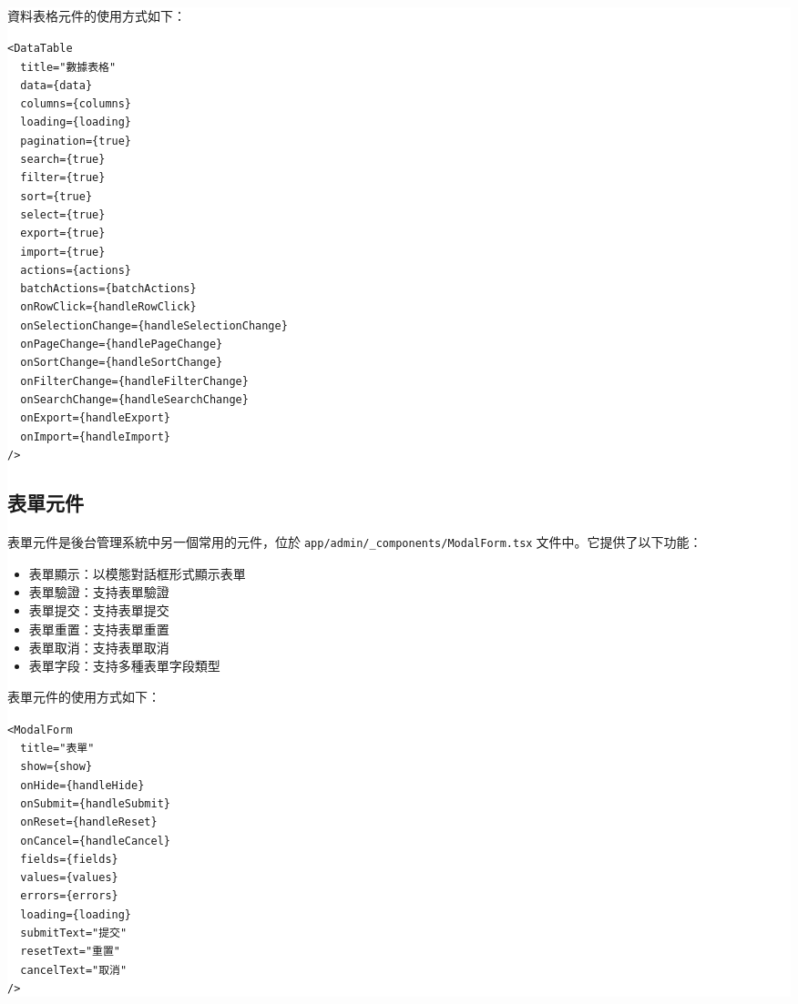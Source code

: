 資料表格元件的使用方式如下：

```tsx
<DataTable
  title="數據表格"
  data={data}
  columns={columns}
  loading={loading}
  pagination={true}
  search={true}
  filter={true}
  sort={true}
  select={true}
  export={true}
  import={true}
  actions={actions}
  batchActions={batchActions}
  onRowClick={handleRowClick}
  onSelectionChange={handleSelectionChange}
  onPageChange={handlePageChange}
  onSortChange={handleSortChange}
  onFilterChange={handleFilterChange}
  onSearchChange={handleSearchChange}
  onExport={handleExport}
  onImport={handleImport}
/>
```

## 表單元件

表單元件是後台管理系統中另一個常用的元件，位於 `app/admin/_components/ModalForm.tsx` 文件中。它提供了以下功能：

- 表單顯示：以模態對話框形式顯示表單
- 表單驗證：支持表單驗證
- 表單提交：支持表單提交
- 表單重置：支持表單重置
- 表單取消：支持表單取消
- 表單字段：支持多種表單字段類型

表單元件的使用方式如下：

```tsx
<ModalForm
  title="表單"
  show={show}
  onHide={handleHide}
  onSubmit={handleSubmit}
  onReset={handleReset}
  onCancel={handleCancel}
  fields={fields}
  values={values}
  errors={errors}
  loading={loading}
  submitText="提交"
  resetText="重置"
  cancelText="取消"
/>
```
